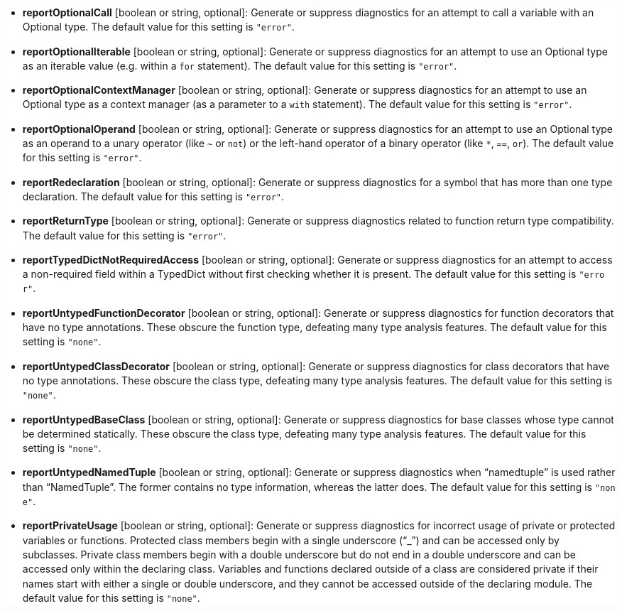 - <a name="reportOptionalCall"></a> **reportOptionalCall** [boolean or string, optional]: Generate or suppress diagnostics for an attempt to call a variable with an Optional type. The default value for this setting is `"error"`.

- <a name="reportOptionalIterable"></a> **reportOptionalIterable** [boolean or string, optional]: Generate or suppress diagnostics for an attempt to use an Optional type as an iterable value (e.g. within a `for` statement). The default value for this setting is `"error"`.

- <a name="reportOptionalContextManager"></a> **reportOptionalContextManager** [boolean or string, optional]: Generate or suppress diagnostics for an attempt to use an Optional type as a context manager (as a parameter to a `with` statement). The default value for this setting is `"error"`.

- <a name="reportOptionalOperand"></a> **reportOptionalOperand** [boolean or string, optional]: Generate or suppress diagnostics for an attempt to use an Optional type as an operand to a unary operator (like `~` or `not`) or the left-hand operator of a binary operator (like `*`, `==`, `or`). The default value for this setting is `"error"`.

- <a name="reportRedeclaration"></a> **reportRedeclaration** [boolean or string, optional]: Generate or suppress diagnostics for a symbol that has more than one type declaration. The default value for this setting is `"error"`.

- <a name="reportReturnType"></a> **reportReturnType** [boolean or string, optional]: Generate or suppress diagnostics related to function return type compatibility. The default value for this setting is `"error"`.

- <a name="reportTypedDictNotRequiredAccess"></a> **reportTypedDictNotRequiredAccess** [boolean or string, optional]: Generate or suppress diagnostics for an attempt to access a non-required field within a TypedDict without first checking whether it is present. The default value for this setting is `"error"`.

- <a name="reportUntypedFunctionDecorator"></a> **reportUntypedFunctionDecorator** [boolean or string, optional]: Generate or suppress diagnostics for function decorators that have no type annotations. These obscure the function type, defeating many type analysis features. The default value for this setting is `"none"`.

- <a name="reportUntypedClassDecorator"></a> **reportUntypedClassDecorator** [boolean or string, optional]: Generate or suppress diagnostics for class decorators that have no type annotations. These obscure the class type, defeating many type analysis features. The default value for this setting is `"none"`.

- <a name="reportUntypedBaseClass"></a> **reportUntypedBaseClass** [boolean or string, optional]: Generate or suppress diagnostics for base classes whose type cannot be determined statically. These obscure the class type, defeating many type analysis features. The default value for this setting is `"none"`.

- <a name="reportUntypedNamedTuple"></a> **reportUntypedNamedTuple** [boolean or string, optional]: Generate or suppress diagnostics when “namedtuple” is used rather than “NamedTuple”. The former contains no type information, whereas the latter does. The default value for this setting is `"none"`.

- <a name="reportPrivateUsage"></a> **reportPrivateUsage** [boolean or string, optional]: Generate or suppress diagnostics for incorrect usage of private or protected variables or functions. Protected class members begin with a single underscore (“_”) and can be accessed only by subclasses. Private class members begin with a double underscore but do not end in a double underscore and can be accessed only within the declaring class. Variables and functions declared outside of a class are considered private if their names start with either a single or double underscore, and they cannot be accessed outside of the declaring module. The default value for this setting is `"none"`.

